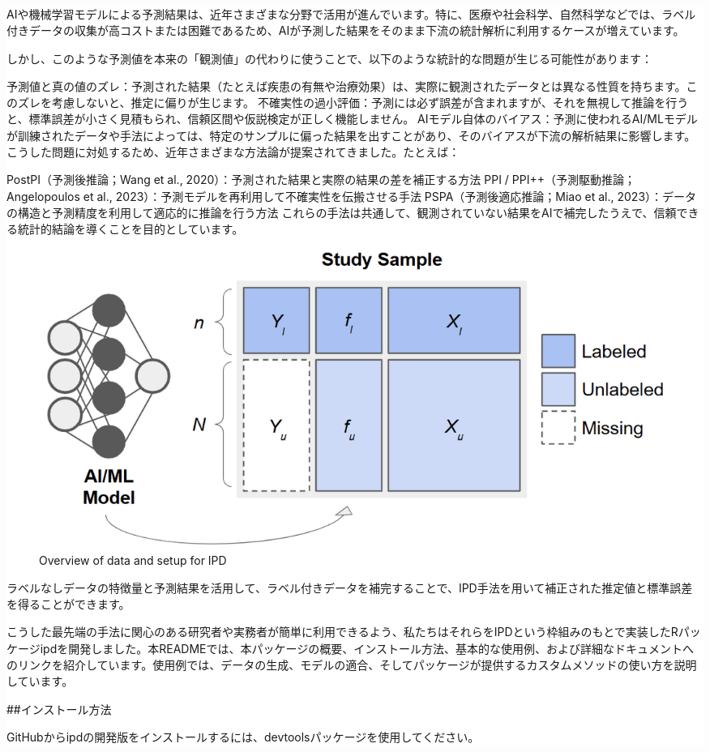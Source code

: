 AIや機械学習モデルによる予測結果は、近年さまざまな分野で活用が進んでいます。特に、医療や社会科学、自然科学などでは、ラベル付きデータの収集が高コストまたは困難であるため、AIが予測した結果をそのまま下流の統計解析に利用するケースが増えています。

しかし、このような予測値を本来の「観測値」の代わりに使うことで、以下のような統計的な問題が生じる可能性があります：

予測値と真の値のズレ：予測された結果（たとえば疾患の有無や治療効果）は、実際に観測されたデータとは異なる性質を持ちます。このズレを考慮しないと、推定に偏りが生じます。
不確実性の過小評価：予測には必ず誤差が含まれますが、それを無視して推論を行うと、標準誤差が小さく見積もられ、信頼区間や仮説検定が正しく機能しません。
AIモデル自体のバイアス：予測に使われるAI/MLモデルが訓練されたデータや手法によっては、特定のサンプルに偏った結果を出すことがあり、そのバイアスが下流の解析結果に影響します。
こうした問題に対処するため、近年さまざまな方法論が提案されてきました。たとえば：

PostPI（予測後推論；Wang et al.,
2020）：予測された結果と実際の結果の差を補正する方法 PPI /
PPI++（予測駆動推論；Angelopoulos et al.,
2023）：予測モデルを再利用して不確実性を伝搬させる手法
PSPA（予測後適応推論；Miao et al.,
2023）：データの構造と予測精度を利用して適応的に推論を行う方法
これらの手法は共通して、観測されていない結果をAIで補完したうえで、信頼できる統計的結論を導くことを目的としています。

<figure>
<img src="man/figures/ipd_overview.png"
alt="Overview of data and setup for IPD" />
<figcaption aria-hidden="true">Overview of data and setup for
IPD</figcaption>
</figure>

ラベルなしデータの特徴量と予測結果を活用して、ラベル付きデータを補完することで、IPD手法を用いて補正された推定値と標準誤差を得ることができます。

こうした最先端の手法に関心のある研究者や実務者が簡単に利用できるよう、私たちはそれらをIPDという枠組みのもとで実装したRパッケージipdを開発しました。本READMEでは、本パッケージの概要、インストール方法、基本的な使用例、および詳細なドキュメントへのリンクを紹介しています。使用例では、データの生成、モデルの適合、そしてパッケージが提供するカスタムメソッドの使い方を説明しています。

\##インストール方法

GitHubからipdの開発版をインストールするには、devtoolsパッケージを使用してください。
